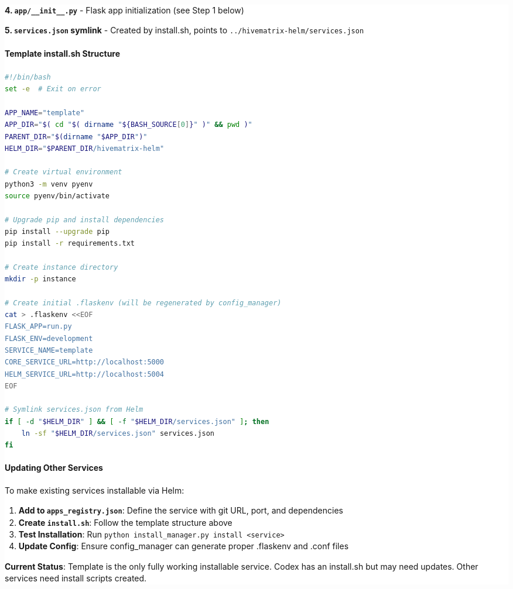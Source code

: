 **4. `app/__init__.py`** - Flask app initialization (see Step 1 below)

**5. `services.json` symlink** - Created by install.sh, points to `../hivematrix-helm/services.json`

#### Template install.sh Structure

```bash
#!/bin/bash
set -e  # Exit on error

APP_NAME="template"
APP_DIR="$( cd "$( dirname "${BASH_SOURCE[0]}" )" && pwd )"
PARENT_DIR="$(dirname "$APP_DIR")"
HELM_DIR="$PARENT_DIR/hivematrix-helm"

# Create virtual environment
python3 -m venv pyenv
source pyenv/bin/activate

# Upgrade pip and install dependencies
pip install --upgrade pip
pip install -r requirements.txt

# Create instance directory
mkdir -p instance

# Create initial .flaskenv (will be regenerated by config_manager)
cat > .flaskenv <<EOF
FLASK_APP=run.py
FLASK_ENV=development
SERVICE_NAME=template
CORE_SERVICE_URL=http://localhost:5000
HELM_SERVICE_URL=http://localhost:5004
EOF

# Symlink services.json from Helm
if [ -d "$HELM_DIR" ] && [ -f "$HELM_DIR/services.json" ]; then
    ln -sf "$HELM_DIR/services.json" services.json
fi
```

#### Updating Other Services

To make existing services installable via Helm:

1. **Add to `apps_registry.json`**: Define the service with git URL, port, and dependencies
2. **Create `install.sh`**: Follow the template structure above
3. **Test Installation**: Run `python install_manager.py install <service>`
4. **Update Config**: Ensure config_manager can generate proper .flaskenv and .conf files

**Current Status**: Template is the only fully working installable service. Codex has an install.sh but may need updates. Other services need install scripts created.
